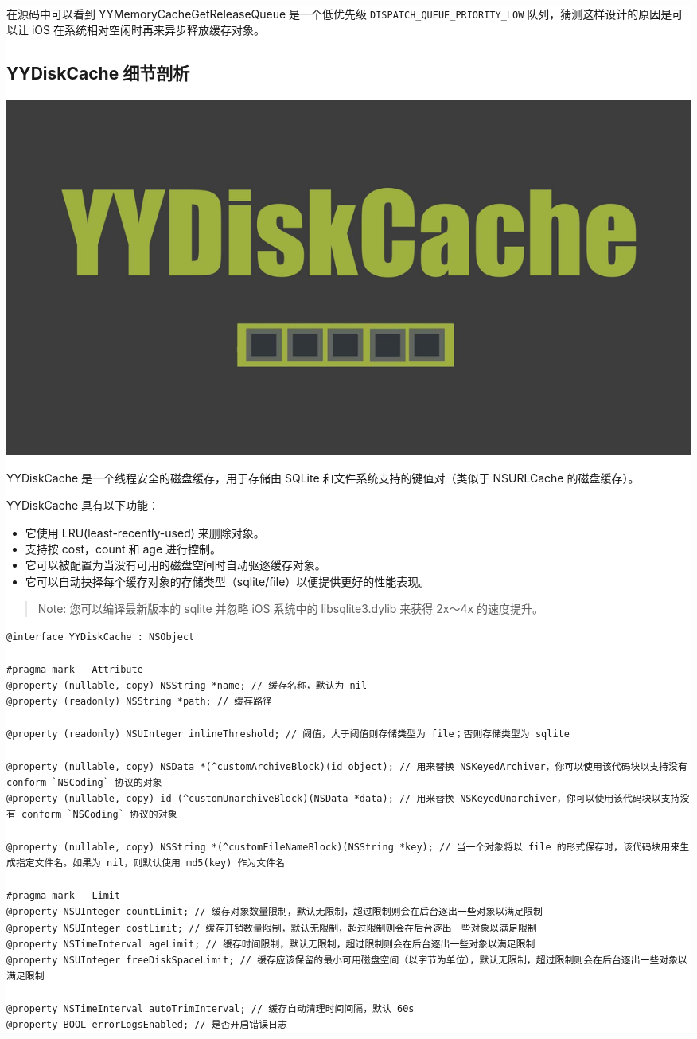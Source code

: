 在源码中可以看到 YYMemoryCacheGetReleaseQueue 是一个低优先级 `DISPATCH_QUEUE_PRIORITY_LOW` 队列，猜测这样设计的原因是可以让 iOS 在系统相对空闲时再来异步释放缓存对象。

## YYDiskCache 细节剖析

![](yycache/yydiskcache.jpg)

YYDiskCache 是一个线程安全的磁盘缓存，用于存储由 SQLite 和文件系统支持的键值对（类似于 NSURLCache 的磁盘缓存）。

YYDiskCache 具有以下功能：

- 它使用 LRU(least-recently-used) 来删除对象。
- 支持按 cost，count 和 age 进行控制。
- 它可以被配置为当没有可用的磁盘空间时自动驱逐缓存对象。
- 它可以自动抉择每个缓存对象的存储类型（sqlite/file）以便提供更好的性能表现。

> Note: 您可以编译最新版本的 sqlite 并忽略 iOS 系统中的 libsqlite3.dylib 来获得 2x〜4x 的速度提升。

``` obj-c
@interface YYDiskCache : NSObject

#pragma mark - Attribute
@property (nullable, copy) NSString *name; // 缓存名称，默认为 nil
@property (readonly) NSString *path; // 缓存路径

@property (readonly) NSUInteger inlineThreshold; // 阈值，大于阈值则存储类型为 file；否则存储类型为 sqlite

@property (nullable, copy) NSData *(^customArchiveBlock)(id object); // 用来替换 NSKeyedArchiver，你可以使用该代码块以支持没有 conform `NSCoding` 协议的对象
@property (nullable, copy) id (^customUnarchiveBlock)(NSData *data); // 用来替换 NSKeyedUnarchiver，你可以使用该代码块以支持没有 conform `NSCoding` 协议的对象

@property (nullable, copy) NSString *(^customFileNameBlock)(NSString *key); // 当一个对象将以 file 的形式保存时，该代码块用来生成指定文件名。如果为 nil，则默认使用 md5(key) 作为文件名

#pragma mark - Limit
@property NSUInteger countLimit; // 缓存对象数量限制，默认无限制，超过限制则会在后台逐出一些对象以满足限制
@property NSUInteger costLimit; // 缓存开销数量限制，默认无限制，超过限制则会在后台逐出一些对象以满足限制
@property NSTimeInterval ageLimit; // 缓存时间限制，默认无限制，超过限制则会在后台逐出一些对象以满足限制
@property NSUInteger freeDiskSpaceLimit; // 缓存应该保留的最小可用磁盘空间（以字节为单位），默认无限制，超过限制则会在后台逐出一些对象以满足限制

@property NSTimeInterval autoTrimInterval; // 缓存自动清理时间间隔，默认 60s
@property BOOL errorLogsEnabled; // 是否开启错误日志
```
